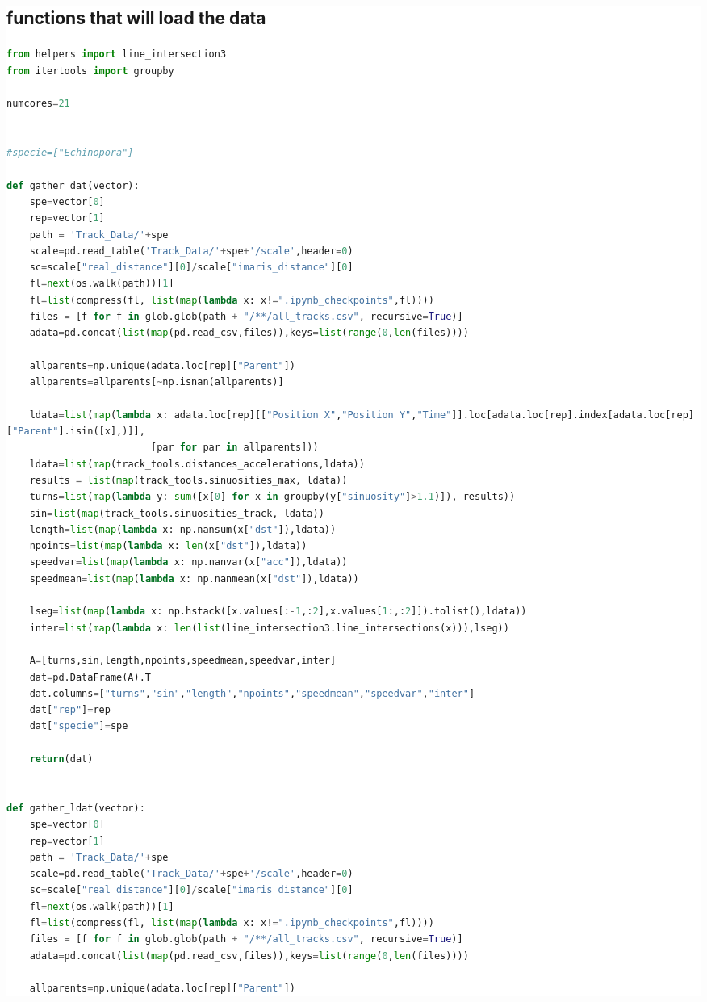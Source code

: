 

## functions that will load the data 


```python
from helpers import line_intersection3
from itertools import groupby

numcores=21


#specie=["Echinopora"]

def gather_dat(vector):
    spe=vector[0]
    rep=vector[1]
    path = 'Track_Data/'+spe
    scale=pd.read_table('Track_Data/'+spe+'/scale',header=0)
    sc=scale["real_distance"][0]/scale["imaris_distance"][0]
    fl=next(os.walk(path))[1]
    fl=list(compress(fl, list(map(lambda x: x!=".ipynb_checkpoints",fl))))
    files = [f for f in glob.glob(path + "/**/all_tracks.csv", recursive=True)]
    adata=pd.concat(list(map(pd.read_csv,files)),keys=list(range(0,len(files))))

    allparents=np.unique(adata.loc[rep]["Parent"])
    allparents=allparents[~np.isnan(allparents)]

    ldata=list(map(lambda x: adata.loc[rep][["Position X","Position Y","Time"]].loc[adata.loc[rep].index[adata.loc[rep]["Parent"].isin([x],)]], 
                         [par for par in allparents]))
    ldata=list(map(track_tools.distances_accelerations,ldata))
    results = list(map(track_tools.sinuosities_max, ldata))
    turns=list(map(lambda y: sum([x[0] for x in groupby(y["sinuosity"]>1.1)]), results))
    sin=list(map(track_tools.sinuosities_track, ldata))
    length=list(map(lambda x: np.nansum(x["dst"]),ldata))
    npoints=list(map(lambda x: len(x["dst"]),ldata))
    speedvar=list(map(lambda x: np.nanvar(x["acc"]),ldata))
    speedmean=list(map(lambda x: np.nanmean(x["dst"]),ldata))

    lseg=list(map(lambda x: np.hstack([x.values[:-1,:2],x.values[1:,:2]]).tolist(),ldata))
    inter=list(map(lambda x: len(list(line_intersection3.line_intersections(x))),lseg))

    A=[turns,sin,length,npoints,speedmean,speedvar,inter]
    dat=pd.DataFrame(A).T
    dat.columns=["turns","sin","length","npoints","speedmean","speedvar","inter"]
    dat["rep"]=rep
    dat["specie"]=spe
        
    return(dat)


def gather_ldat(vector):
    spe=vector[0]
    rep=vector[1]
    path = 'Track_Data/'+spe
    scale=pd.read_table('Track_Data/'+spe+'/scale',header=0)
    sc=scale["real_distance"][0]/scale["imaris_distance"][0]
    fl=next(os.walk(path))[1]
    fl=list(compress(fl, list(map(lambda x: x!=".ipynb_checkpoints",fl))))
    files = [f for f in glob.glob(path + "/**/all_tracks.csv", recursive=True)]
    adata=pd.concat(list(map(pd.read_csv,files)),keys=list(range(0,len(files))))

    allparents=np.unique(adata.loc[rep]["Parent"])
```